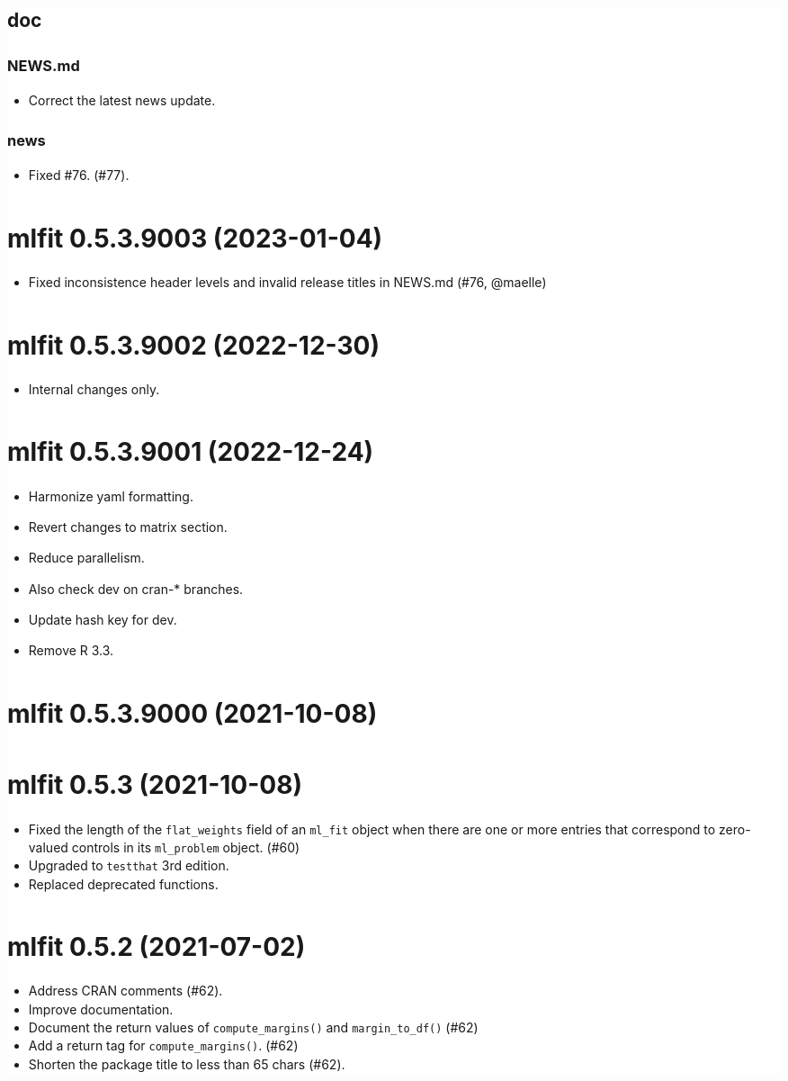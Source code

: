 ## doc

### NEWS.md 

- Correct the latest news update.

### news 

- Fixed #76. (#77).



# mlfit 0.5.3.9003 (2023-01-04)

- Fixed inconsistence header levels and invalid release titles in NEWS.md (#76, @maelle)


# mlfit 0.5.3.9002 (2022-12-30)

- Internal changes only.


# mlfit 0.5.3.9001 (2022-12-24)

- Harmonize yaml formatting.

- Revert changes to matrix section.

- Reduce parallelism.

- Also check dev on cran-* branches.

- Update hash key for dev.

- Remove R 3.3.


# mlfit 0.5.3.9000 (2021-10-08)

# mlfit 0.5.3 (2021-10-08)

- Fixed the length of the `flat_weights` field of an `ml_fit` object when there are one or more entries that correspond to zero-valued controls in its `ml_problem` object. (#60)
- Upgraded to `testthat` 3rd edition.
- Replaced deprecated functions.


# mlfit 0.5.2 (2021-07-02)

- Address CRAN comments (#62).
- Improve documentation.
- Document the return values of `compute_margins()` and `margin_to_df()` (#62)
- Add a return tag for `compute_margins()`. (#62)
- Shorten the package title to less than 65 chars (#62).
